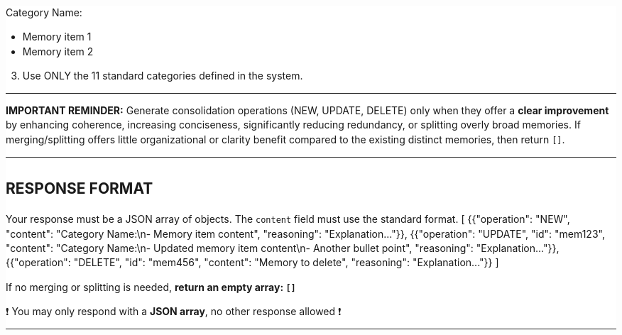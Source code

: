    Category Name:
   - Memory item 1
   - Memory item 2

3. Use ONLY the 11 standard categories defined in the system.

---

**IMPORTANT REMINDER:** Generate consolidation operations (NEW, UPDATE, DELETE) only when they offer a **clear improvement** by enhancing coherence, increasing conciseness, significantly reducing redundancy, or splitting overly broad memories. If merging/splitting offers little organizational or clarity benefit compared to the existing distinct memories, then return `[]`.

---

## RESPONSE FORMAT

Your response must be a JSON array of objects. The `content` field must use the standard format.
[
  {{"operation": "NEW", "content": "Category Name:\n- Memory item content", "reasoning": "Explanation..."}},
  {{"operation": "UPDATE", "id": "mem123", "content": "Category Name:\n- Updated memory item content\n- Another bullet point", "reasoning": "Explanation..."}},
  {{"operation": "DELETE", "id": "mem456", "content": "Memory to delete", "reasoning": "Explanation..."}}
]

If no merging or splitting is needed, **return an empty array: `[]`**

❗️ You may only respond with a **JSON array**, no other response allowed ❗️

---
